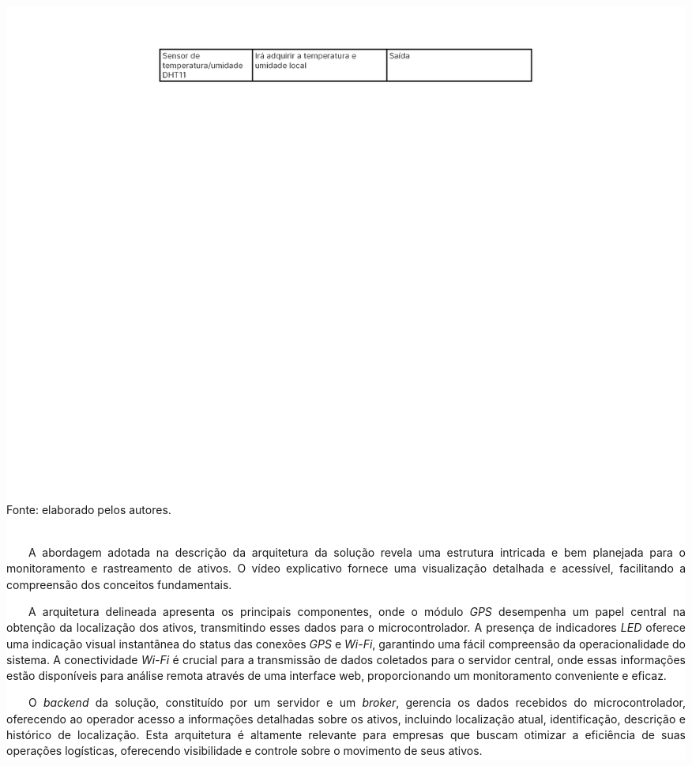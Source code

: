 <img src="../assets/materiais-1.png" style="display: block; margin: auto;"></img><br>
Fonte: elaborado pelos autores.
<br><br>
</p>

<p align="justify">
&emsp;&emsp;A abordagem adotada na descrição da arquitetura da solução revela uma estrutura intricada e bem planejada para o monitoramento e rastreamento de ativos. O vídeo explicativo fornece uma visualização detalhada e acessível, facilitando a compreensão dos conceitos fundamentais.

<p align="justify">
&emsp;&emsp;A arquitetura delineada apresenta os principais componentes, onde o módulo <i>GPS</i> desempenha um papel central na obtenção da localização dos ativos, transmitindo esses dados para o microcontrolador. A presença de indicadores <i>LED</i> oferece uma indicação visual instantânea do status das conexões <i>GPS</i> e <i>Wi-Fi</i>, garantindo uma fácil compreensão da operacionalidade do sistema. A conectividade <i>Wi-Fi</i> é crucial para a transmissão de dados coletados para o servidor central, onde essas informações estão disponíveis para análise remota através de uma interface web, proporcionando um monitoramento conveniente e eficaz.</p>

<p align="justify">
&emsp;&emsp;O <i>backend</i> da solução, constituído por um servidor e um <i>broker</i>, gerencia os dados recebidos do microcontrolador, oferecendo ao operador acesso a informações detalhadas sobre os ativos, incluindo localização atual, identificação, descrição e histórico de localização. Esta arquitetura é altamente relevante para empresas que buscam otimizar a eficiência de suas operações logísticas, oferecendo visibilidade e controle sobre o movimento de seus ativos.</p>
